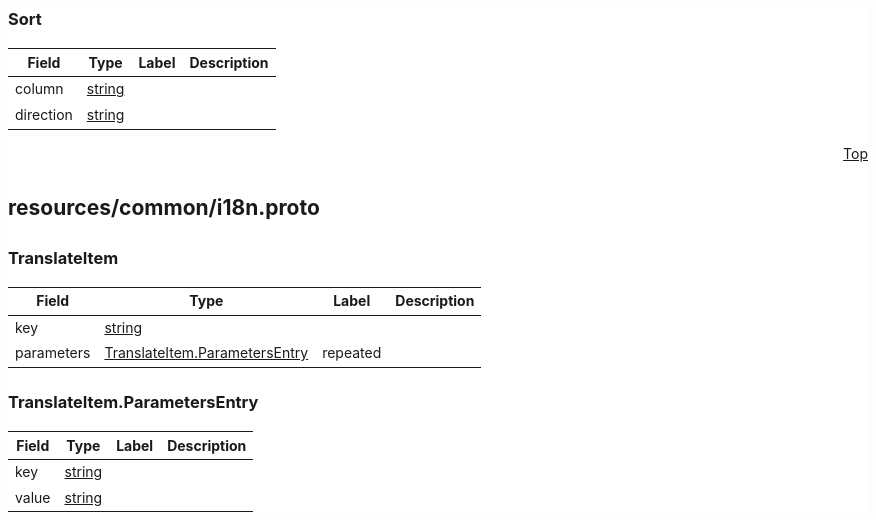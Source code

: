 




<a name="resources-common-database-Sort"></a>

### Sort



| Field | Type | Label | Description |
| ----- | ---- | ----- | ----------- |
| column | [string](#string) |  |  |
| direction | [string](#string) |  |  |





 

 

 

 



<a name="resources_common_i18n-proto"></a>
<p align="right"><a href="#top">Top</a></p>

## resources/common/i18n.proto



<a name="resources-common-TranslateItem"></a>

### TranslateItem



| Field | Type | Label | Description |
| ----- | ---- | ----- | ----------- |
| key | [string](#string) |  |  |
| parameters | [TranslateItem.ParametersEntry](#resources-common-TranslateItem-ParametersEntry) | repeated |  |






<a name="resources-common-TranslateItem-ParametersEntry"></a>

### TranslateItem.ParametersEntry



| Field | Type | Label | Description |
| ----- | ---- | ----- | ----------- |
| key | [string](#string) |  |  |
| value | [string](#string) |  |  |
